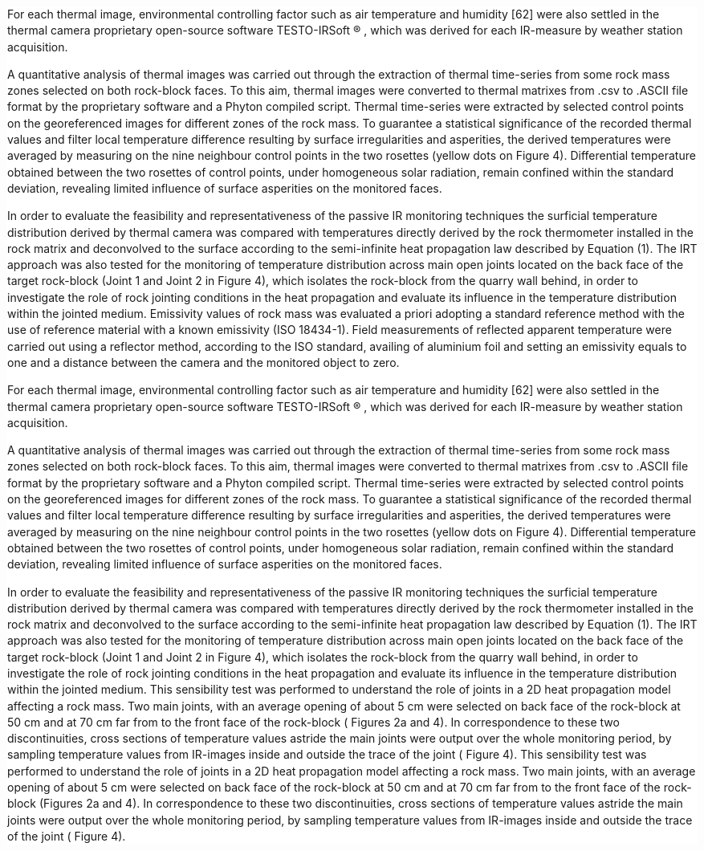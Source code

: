 For each thermal image, environmental controlling factor such as air temperature and humidity [62] were also settled in the thermal camera proprietary open-source software TESTO-IRSoft ® , which was derived for each IR-measure by weather station acquisition.

A quantitative analysis of thermal images was carried out through the extraction of thermal time-series from some rock mass zones selected on both rock-block faces. To this aim, thermal images were converted to thermal matrixes from .csv to .ASCII file format by the proprietary software and a Phyton compiled script. Thermal time-series were extracted by selected control points on the georeferenced images for different zones of the rock mass. To guarantee a statistical significance of the recorded thermal values and filter local temperature difference resulting by surface irregularities and asperities, the derived temperatures were averaged by measuring on the nine neighbour control points in the two rosettes (yellow dots on Figure 4). Differential temperature obtained between the two rosettes of control points, under homogeneous solar radiation, remain confined within the standard deviation, revealing limited influence of surface asperities on the monitored faces.

In order to evaluate the feasibility and representativeness of the passive IR monitoring techniques the surficial temperature distribution derived by thermal camera was compared with temperatures directly derived by the rock thermometer installed in the rock matrix and deconvolved to the surface according to the semi-infinite heat propagation law described by Equation (1). The IRT approach was also tested for the monitoring of temperature distribution across main open joints located on the back face of the target rock-block (Joint 1 and Joint 2 in Figure 4), which isolates the rock-block from the quarry wall behind, in order to investigate the role of rock jointing conditions in the heat propagation and evaluate its influence in the temperature distribution within the jointed medium. Emissivity values of rock mass was evaluated a priori adopting a standard reference method with the use of reference material with a known emissivity (ISO 18434-1). Field measurements of reflected apparent temperature were carried out using a reflector method, according to the ISO standard, availing of aluminium foil and setting an emissivity equals to one and a distance between the camera and the monitored object to zero.

For each thermal image, environmental controlling factor such as air temperature and humidity [62] were also settled in the thermal camera proprietary open-source software TESTO-IRSoft ® , which was derived for each IR-measure by weather station acquisition.

A quantitative analysis of thermal images was carried out through the extraction of thermal time-series from some rock mass zones selected on both rock-block faces. To this aim, thermal images were converted to thermal matrixes from .csv to .ASCII file format by the proprietary software and a Phyton compiled script. Thermal time-series were extracted by selected control points on the georeferenced images for different zones of the rock mass. To guarantee a statistical significance of the recorded thermal values and filter local temperature difference resulting by surface irregularities and asperities, the derived temperatures were averaged by measuring on the nine neighbour control points in the two rosettes (yellow dots on Figure 4). Differential temperature obtained between the two rosettes of control points, under homogeneous solar radiation, remain confined within the standard deviation, revealing limited influence of surface asperities on the monitored faces.

In order to evaluate the feasibility and representativeness of the passive IR monitoring techniques the surficial temperature distribution derived by thermal camera was compared with temperatures directly derived by the rock thermometer installed in the rock matrix and deconvolved to the surface according to the semi-infinite heat propagation law described by Equation (1). The IRT approach was also tested for the monitoring of temperature distribution across main open joints located on the back face of the target rock-block (Joint 1 and Joint 2 in Figure 4), which isolates the rock-block from the quarry wall behind, in order to investigate the role of rock jointing conditions in the heat propagation and evaluate its influence in the temperature distribution within the jointed medium. This sensibility test was performed to understand the role of joints in a 2D heat propagation model affecting a rock mass. Two main joints, with an average opening of about 5 cm were selected on back face of the rock-block at 50 cm and at 70 cm far from to the front face of the rock-block ( Figures  2a and 4). In correspondence to these two discontinuities, cross sections of temperature values astride the main joints were output over the whole monitoring period, by sampling temperature values from IR-images inside and outside the trace of the joint ( Figure 4). This sensibility test was performed to understand the role of joints in a 2D heat propagation model affecting a rock mass. Two main joints, with an average opening of about 5 cm were selected on back face of the rock-block at 50 cm and at 70 cm far from to the front face of the rock-block (Figures 2a  and 4). In correspondence to these two discontinuities, cross sections of temperature values astride the main joints were output over the whole monitoring period, by sampling temperature values from IR-images inside and outside the trace of the joint ( Figure 4).
